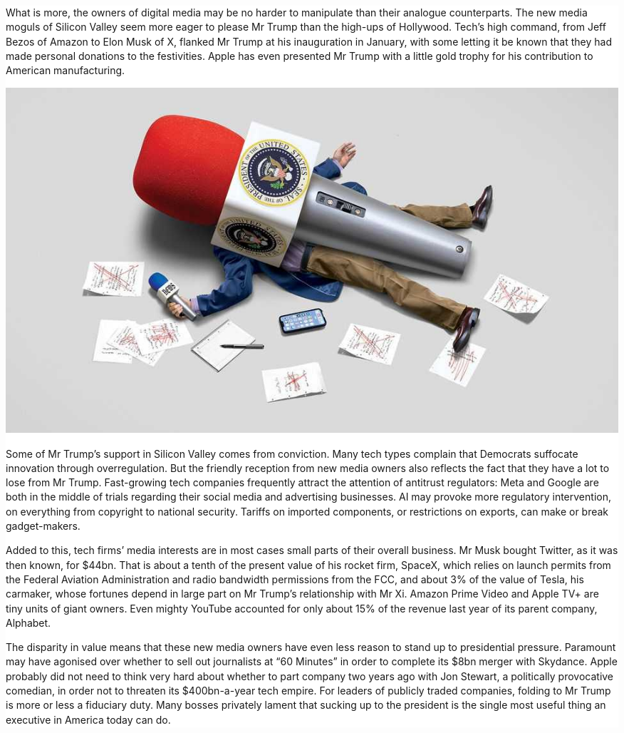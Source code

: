 What is more, the owners of digital media may be no harder to manipulate than their analogue counterparts. The new media moguls of Silicon Valley seem more eager to please Mr Trump than the high-ups of Hollywood. Tech’s high command, from Jeff Bezos of Amazon to Elon Musk of X, flanked Mr Trump at his inauguration in January, with some letting it be known that they had made personal donations to the festivities. Apple has even presented Mr Trump with a little gold trophy for his contribution to American manufacturing.

![](../images/014_Can_Donald_Trump_muzzle_Americas_press/p0073_img01.jpeg)

Some of Mr Trump’s support in Silicon Valley comes from conviction. Many tech types complain that Democrats suffocate innovation through overregulation. But the friendly reception from new media owners also reflects the fact that they have a lot to lose from Mr Trump. Fast-growing tech companies frequently attract the attention of antitrust regulators: Meta and Google are both in the middle of trials regarding their social media and advertising businesses. AI may provoke more regulatory intervention, on everything from copyright to national security. Tariffs on imported components, or restrictions on exports, can make or break gadget-makers.

Added to this, tech firms’ media interests are in most cases small parts of their overall business. Mr Musk bought Twitter, as it was then known, for $44bn. That is about a tenth of the present value of his rocket firm, SpaceX, which relies on launch permits from the Federal Aviation Administration and radio bandwidth permissions from the FCC, and about 3% of the value of Tesla, his carmaker, whose fortunes depend in large part on Mr Trump’s relationship with Mr Xi. Amazon Prime Video and Apple TV+ are tiny units of giant owners. Even mighty YouTube accounted for only about 15% of the revenue last year of its parent company, Alphabet.

The disparity in value means that these new media owners have even less reason to stand up to presidential pressure. Paramount may have agonised over whether to sell out journalists at “60 Minutes” in order to complete its $8bn merger with Skydance. Apple probably did not need to think very hard about whether to part company two years ago with Jon Stewart, a politically provocative comedian, in order not to threaten its $400bn-a-year tech empire. For leaders of publicly traded companies, folding to Mr Trump is more or less a fiduciary duty. Many bosses privately lament that sucking up to the president is the single most useful thing an executive in America today can do.
